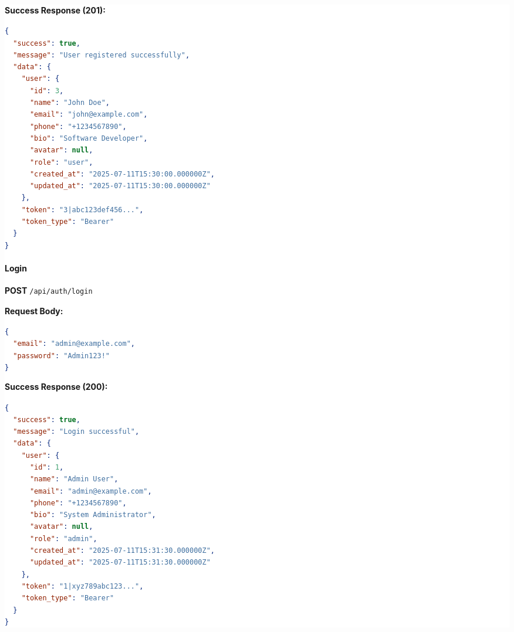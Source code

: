 **Success Response (201):**
```json
{
  "success": true,
  "message": "User registered successfully",
  "data": {
    "user": {
      "id": 3,
      "name": "John Doe",
      "email": "john@example.com",
      "phone": "+1234567890",
      "bio": "Software Developer",
      "avatar": null,
      "role": "user",
      "created_at": "2025-07-11T15:30:00.000000Z",
      "updated_at": "2025-07-11T15:30:00.000000Z"
    },
    "token": "3|abc123def456...",
    "token_type": "Bearer"
  }
}
```

#### Login
**POST** `/api/auth/login`

**Request Body:**
```json
{
  "email": "admin@example.com",
  "password": "Admin123!"
}
```

**Success Response (200):**
```json
{
  "success": true,
  "message": "Login successful",
  "data": {
    "user": {
      "id": 1,
      "name": "Admin User",
      "email": "admin@example.com",
      "phone": "+1234567890",
      "bio": "System Administrator",
      "avatar": null,
      "role": "admin",
      "created_at": "2025-07-11T15:31:30.000000Z",
      "updated_at": "2025-07-11T15:31:30.000000Z"
    },
    "token": "1|xyz789abc123...",
    "token_type": "Bearer"
  }
}
```
